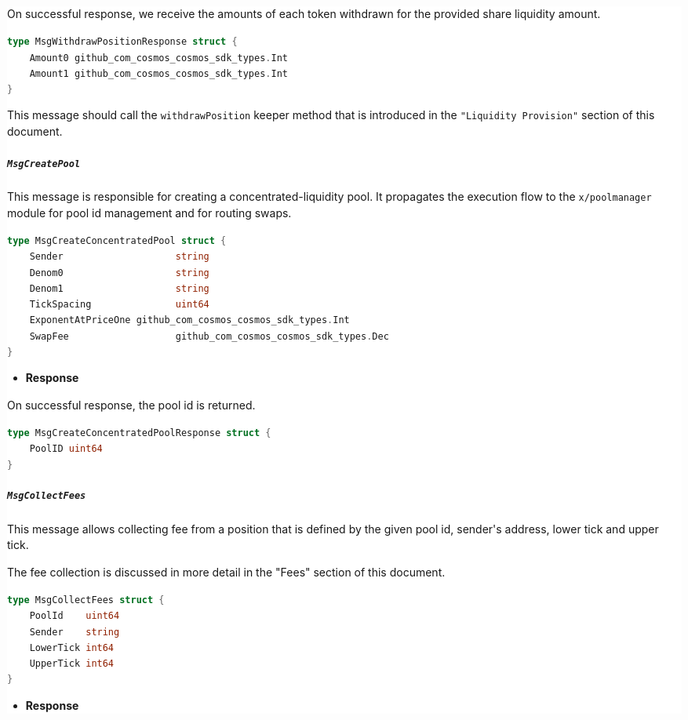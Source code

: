 On successful response, we receive the amounts of each token withdrawn
for the provided share liquidity amount.

```go
type MsgWithdrawPositionResponse struct {
	Amount0 github_com_cosmos_cosmos_sdk_types.Int
	Amount1 github_com_cosmos_cosmos_sdk_types.Int
}
```

This message should call the `withdrawPosition` keeper method that is introduced in the `"Liquidity Provision"` section of this document.

##### `MsgCreatePool`

This message is responsible for creating a concentrated-liquidity pool.
It propagates the execution flow to the `x/poolmanager` module for pool id
management and for routing swaps.

```go
type MsgCreateConcentratedPool struct {
	Sender                    string
	Denom0                    string
	Denom1                    string
	TickSpacing               uint64
	ExponentAtPriceOne github_com_cosmos_cosmos_sdk_types.Int
	SwapFee                   github_com_cosmos_cosmos_sdk_types.Dec
}
```

- **Response**

On successful response, the pool id is returned.

```go
type MsgCreateConcentratedPoolResponse struct {
	PoolID uint64
}
```

##### `MsgCollectFees`

This message allows collecting fee from a position that is defined by the given
pool id, sender's address, lower tick and upper tick.

The fee collection is discussed in more detail in the "Fees" section of this document.

```go
type MsgCollectFees struct {
	PoolId    uint64
	Sender    string
	LowerTick int64
	UpperTick int64
}
```

- **Response**
